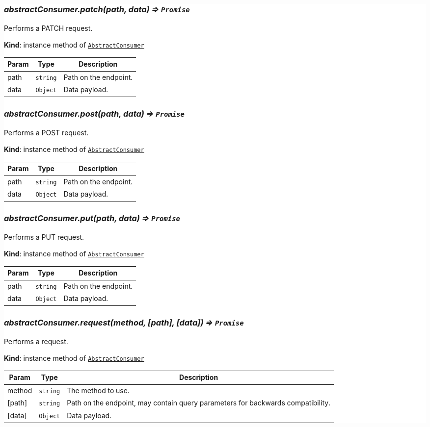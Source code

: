 <a name="AbstractConsumer+patch"></a>

### *abstractConsumer.patch(path, data) ⇒ <code>Promise</code>*
Performs a PATCH request.

**Kind**: instance method of <code>[AbstractConsumer](#AbstractConsumer)</code>  

| Param | Type | Description |
| --- | --- | --- |
| path | <code>string</code> | Path on the endpoint. |
| data | <code>Object</code> | Data payload. |

<a name="AbstractConsumer+post"></a>

### *abstractConsumer.post(path, data) ⇒ <code>Promise</code>*
Performs a POST request.

**Kind**: instance method of <code>[AbstractConsumer](#AbstractConsumer)</code>  

| Param | Type | Description |
| --- | --- | --- |
| path | <code>string</code> | Path on the endpoint. |
| data | <code>Object</code> | Data payload. |

<a name="AbstractConsumer+put"></a>

### *abstractConsumer.put(path, data) ⇒ <code>Promise</code>*
Performs a PUT request.

**Kind**: instance method of <code>[AbstractConsumer](#AbstractConsumer)</code>  

| Param | Type | Description |
| --- | --- | --- |
| path | <code>string</code> | Path on the endpoint. |
| data | <code>Object</code> | Data payload. |

<a name="AbstractConsumer+request"></a>

### *abstractConsumer.request(method, [path], [data]) ⇒ <code>Promise</code>*
Performs a request.

**Kind**: instance method of <code>[AbstractConsumer](#AbstractConsumer)</code>  

| Param | Type | Description |
| --- | --- | --- |
| method | <code>string</code> | The method to use. |
| [path] | <code>string</code> | Path on the endpoint, may contain query parameters for backwards compatibility. |
| [data] | <code>Object</code> | Data payload. |
